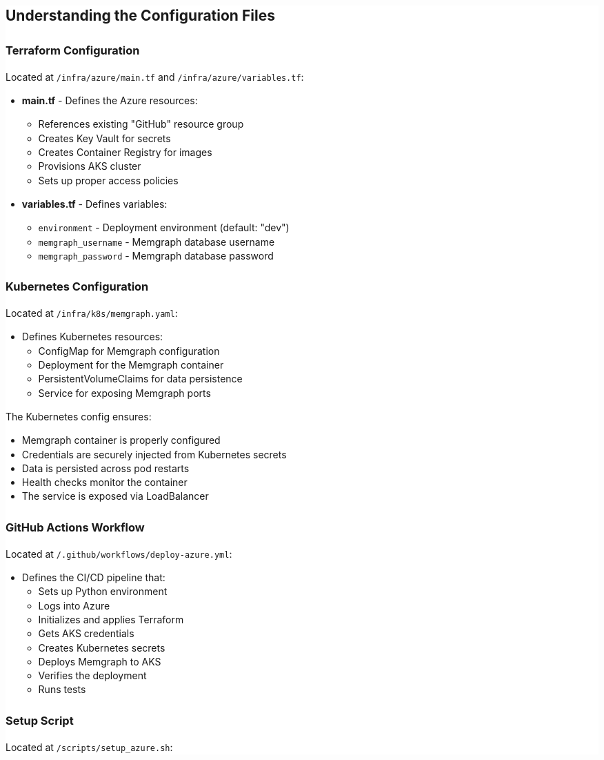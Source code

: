 ## Understanding the Configuration Files

### Terraform Configuration

Located at `/infra/azure/main.tf` and `/infra/azure/variables.tf`:

- **main.tf** - Defines the Azure resources:
  - References existing "GitHub" resource group
  - Creates Key Vault for secrets
  - Creates Container Registry for images
  - Provisions AKS cluster
  - Sets up proper access policies

- **variables.tf** - Defines variables:
  - `environment` - Deployment environment (default: "dev")
  - `memgraph_username` - Memgraph database username
  - `memgraph_password` - Memgraph database password

### Kubernetes Configuration

Located at `/infra/k8s/memgraph.yaml`:

- Defines Kubernetes resources:
  - ConfigMap for Memgraph configuration
  - Deployment for the Memgraph container
  - PersistentVolumeClaims for data persistence
  - Service for exposing Memgraph ports

The Kubernetes config ensures:
- Memgraph container is properly configured
- Credentials are securely injected from Kubernetes secrets
- Data is persisted across pod restarts
- Health checks monitor the container
- The service is exposed via LoadBalancer

### GitHub Actions Workflow

Located at `/.github/workflows/deploy-azure.yml`:

- Defines the CI/CD pipeline that:
  - Sets up Python environment
  - Logs into Azure
  - Initializes and applies Terraform
  - Gets AKS credentials
  - Creates Kubernetes secrets
  - Deploys Memgraph to AKS
  - Verifies the deployment
  - Runs tests

### Setup Script

Located at `/scripts/setup_azure.sh`:
